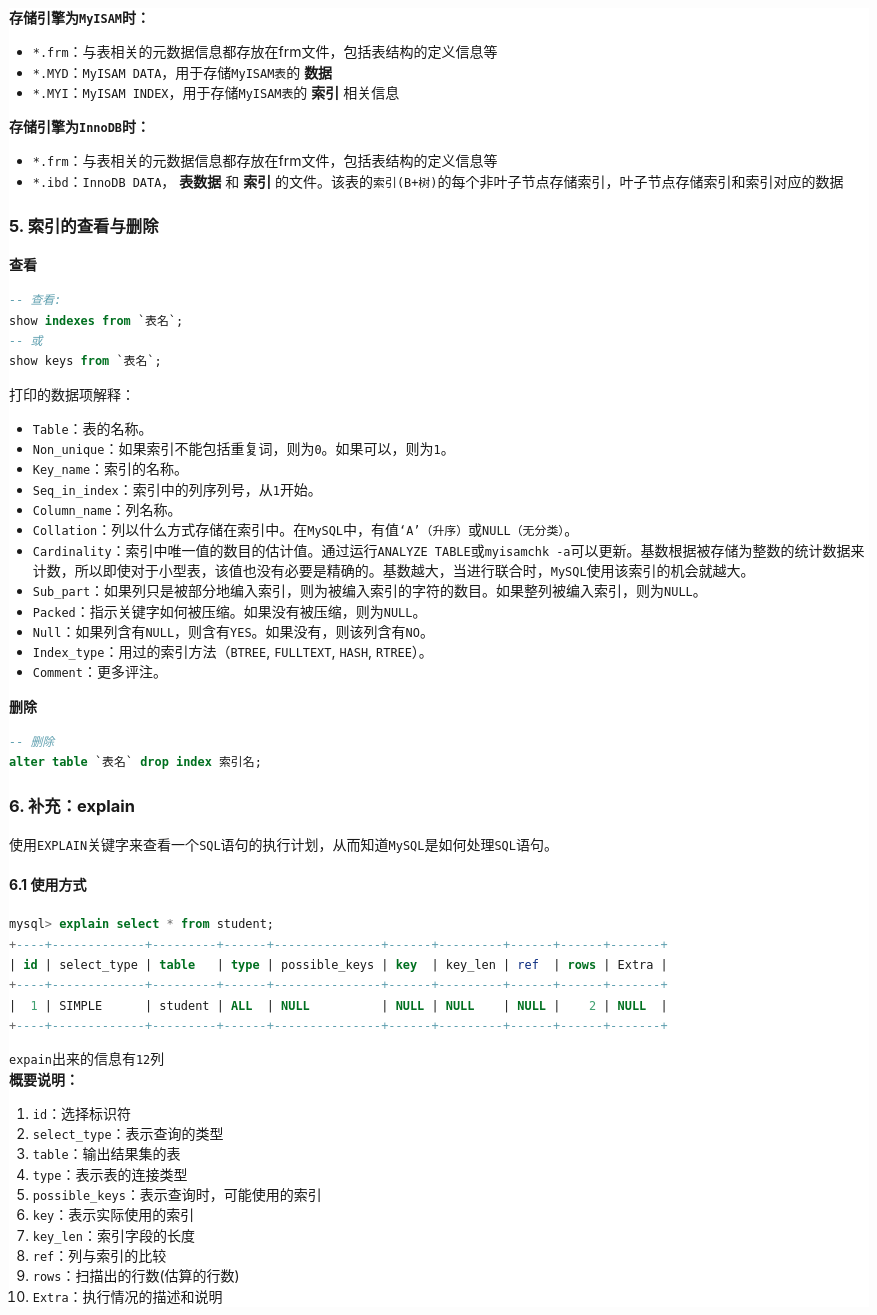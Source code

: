 **存储引擎为`MyISAM`时：**  
* `*.frm`：与表相关的元数据信息都存放在frm文件，包括表结构的定义信息等
* `*.MYD`：`MyISAM DATA`，用于存储`MyISAM表`的 **数据** 
* `*.MYI`：`MyISAM INDEX`，用于存储`MyISAM表`的 **索引** 相关信息

**存储引擎为`InnoDB`时：**  
* `*.frm`：与表相关的元数据信息都存放在frm文件，包括表结构的定义信息等
* `*.ibd`：`InnoDB DATA`， **表数据** 和 **索引** 的文件。该表的`索引(B+树)`的每个非叶子节点存储索引，叶子节点存储索引和索引对应的数据

### 5. 索引的查看与删除
**查看**
```sql
-- 查看:
show indexes from `表名`;
-- 或
show keys from `表名`;
```
打印的数据项解释：  
* `Table`：表的名称。
* `Non_unique`：如果索引不能包括重复词，则为`0`。如果可以，则为`1`。
* `Key_name`：索引的名称。
* `Seq_in_index`：索引中的列序列号，从`1`开始。
* `Column_name`：列名称。
* `Collation`：列以什么方式存储在索引中。在`MySQL`中，有值`‘A’（升序）`或`NULL（无分类）`。
* `Cardinality`：索引中唯一值的数目的估计值。通过运行`ANALYZE TABLE`或`myisamchk -a`可以更新。基数根据被存储为整数的统计数据来计数，所以即使对于小型表，该值也没有必要是精确的。基数越大，当进行联合时，`MySQL`使用该索引的机会就越大。
* `Sub_part`：如果列只是被部分地编入索引，则为被编入索引的字符的数目。如果整列被编入索引，则为`NULL`。
* `Packed`：指示关键字如何被压缩。如果没有被压缩，则为`NULL`。
* `Null`：如果列含有`NULL`，则含有`YES`。如果没有，则该列含有`NO`。
* `Index_type`：用过的索引方法（`BTREE`, `FULLTEXT`, `HASH`, `RTREE`）。
* `Comment`：更多评注。

**删除**
```sql
-- 删除
alter table `表名` drop index 索引名;
```

### 6. 补充：explain
使用`EXPLAIN`关键字来查看一个`SQL`语句的执行计划，从而知道`MySQL`是如何处理`SQL`语句。

#### 6.1 使用方式
```sql
mysql> explain select * from student;
+----+-------------+---------+------+---------------+------+---------+------+------+-------+
| id | select_type | table   | type | possible_keys | key  | key_len | ref  | rows | Extra |
+----+-------------+---------+------+---------------+------+---------+------+------+-------+
|  1 | SIMPLE      | student | ALL  | NULL          | NULL | NULL    | NULL |    2 | NULL  |
+----+-------------+---------+------+---------------+------+---------+------+------+-------+
```
`expain`出来的信息有`12`列  
**概要说明：**
1. `id`：选择标识符
2. `select_type`：表示查询的类型
3. `table`：输出结果集的表
4. `type`：表示表的连接类型
5. `possible_keys`：表示查询时，可能使用的索引
6. `key`：表示实际使用的索引
7. `key_len`：索引字段的长度
8. `ref`：列与索引的比较
9. `rows`：扫描出的行数(估算的行数)
10. `Extra`：执行情况的描述和说明
